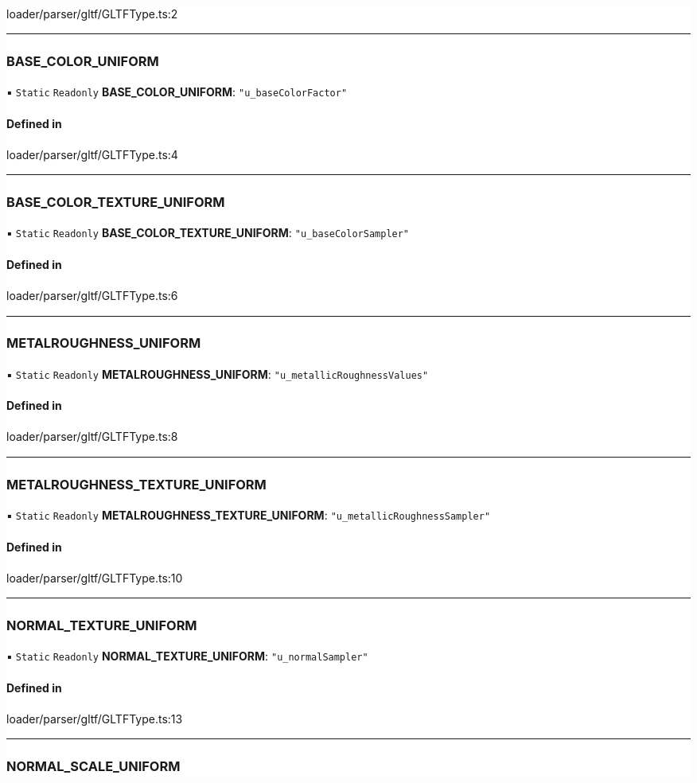loader/parser/gltf/GLTFType.ts:2

___

### BASE\_COLOR\_UNIFORM

▪ `Static` `Readonly` **BASE\_COLOR\_UNIFORM**: ``"u_baseColorFactor"``

#### Defined in

loader/parser/gltf/GLTFType.ts:4

___

### BASE\_COLOR\_TEXTURE\_UNIFORM

▪ `Static` `Readonly` **BASE\_COLOR\_TEXTURE\_UNIFORM**: ``"u_baseColorSampler"``

#### Defined in

loader/parser/gltf/GLTFType.ts:6

___

### METALROUGHNESS\_UNIFORM

▪ `Static` `Readonly` **METALROUGHNESS\_UNIFORM**: ``"u_metallicRoughnessValues"``

#### Defined in

loader/parser/gltf/GLTFType.ts:8

___

### METALROUGHNESS\_TEXTURE\_UNIFORM

▪ `Static` `Readonly` **METALROUGHNESS\_TEXTURE\_UNIFORM**: ``"u_metallicRoughnessSampler"``

#### Defined in

loader/parser/gltf/GLTFType.ts:10

___

### NORMAL\_TEXTURE\_UNIFORM

▪ `Static` `Readonly` **NORMAL\_TEXTURE\_UNIFORM**: ``"u_normalSampler"``

#### Defined in

loader/parser/gltf/GLTFType.ts:13

___

### NORMAL\_SCALE\_UNIFORM
